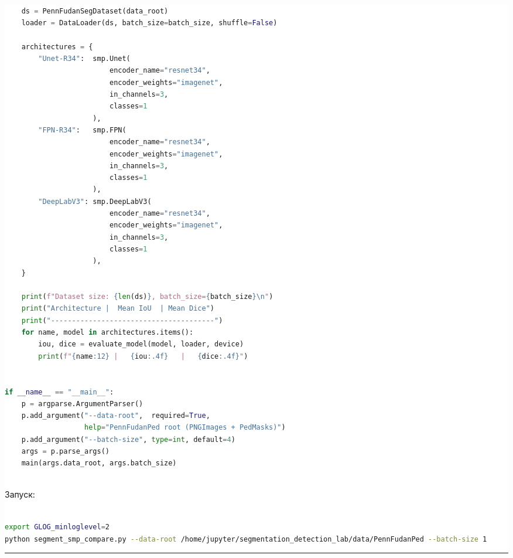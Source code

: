 ```python
    ds = PennFudanSegDataset(data_root)
    loader = DataLoader(ds, batch_size=batch_size, shuffle=False)

    architectures = {
        "Unet-R34":  smp.Unet(
                         encoder_name="resnet34",
                         encoder_weights="imagenet",
                         in_channels=3,
                         classes=1
                     ),
        "FPN-R34":   smp.FPN(
                         encoder_name="resnet34",
                         encoder_weights="imagenet",
                         in_channels=3,
                         classes=1
                     ),
        "DeepLabV3": smp.DeepLabV3(
                         encoder_name="resnet34",
                         encoder_weights="imagenet",
                         in_channels=3,
                         classes=1
                     ),
    }

    print(f"Dataset size: {len(ds)}, batch_size={batch_size}\n")
    print("Architecture |  Mean IoU  | Mean Dice")
    print("---------------------------------------")
    for name, model in architectures.items():
        iou, dice = evaluate_model(model, loader, device)
        print(f"{name:12} |   {iou:.4f}   |   {dice:.4f}")


if __name__ == "__main__":
    p = argparse.ArgumentParser()
    p.add_argument("--data-root",  required=True,
                   help="PennFudanPed root (PNGImages + PedMasks)")
    p.add_argument("--batch-size", type=int, default=4)
    args = p.parse_args()
    main(args.data_root, args.batch_size)



```

Запуск:

```bash

export GLOG_minloglevel=2
python segment_smp_compare.py --data-root /home/jupyter/segmentation_detection_lab/data/PennFudanPed --batch-size 1

```

---